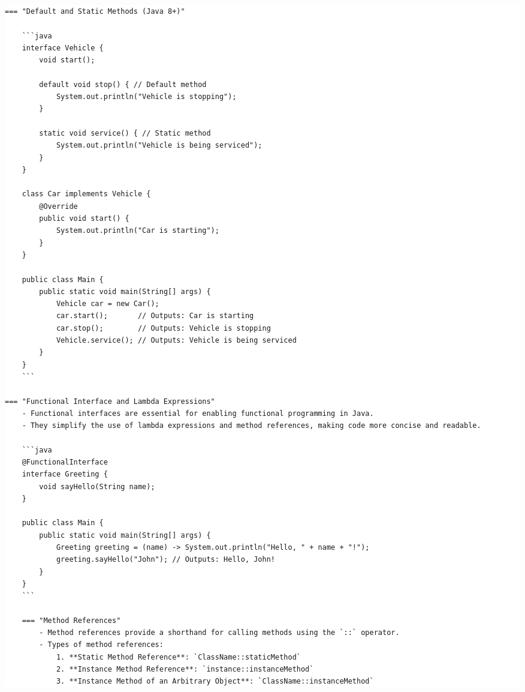     === "Default and Static Methods (Java 8+)"

        ```java
        interface Vehicle {
            void start();

            default void stop() { // Default method
                System.out.println("Vehicle is stopping");
            }

            static void service() { // Static method
                System.out.println("Vehicle is being serviced");
            }
        }

        class Car implements Vehicle {
            @Override
            public void start() {
                System.out.println("Car is starting");
            }
        }

        public class Main {
            public static void main(String[] args) {
                Vehicle car = new Car();
                car.start();       // Outputs: Car is starting
                car.stop();        // Outputs: Vehicle is stopping
                Vehicle.service(); // Outputs: Vehicle is being serviced
            }
        }
        ```

    === "Functional Interface and Lambda Expressions"
        - Functional interfaces are essential for enabling functional programming in Java.
        - They simplify the use of lambda expressions and method references, making code more concise and readable.

        ```java
        @FunctionalInterface
        interface Greeting {
            void sayHello(String name);
        }

        public class Main {
            public static void main(String[] args) {
                Greeting greeting = (name) -> System.out.println("Hello, " + name + "!");
                greeting.sayHello("John"); // Outputs: Hello, John!
            }
        }
        ```

        === "Method References"
            - Method references provide a shorthand for calling methods using the `::` operator.
            - Types of method references:
                1. **Static Method Reference**: `ClassName::staticMethod`
                2. **Instance Method Reference**: `instance::instanceMethod`
                3. **Instance Method of an Arbitrary Object**: `ClassName::instanceMethod`
